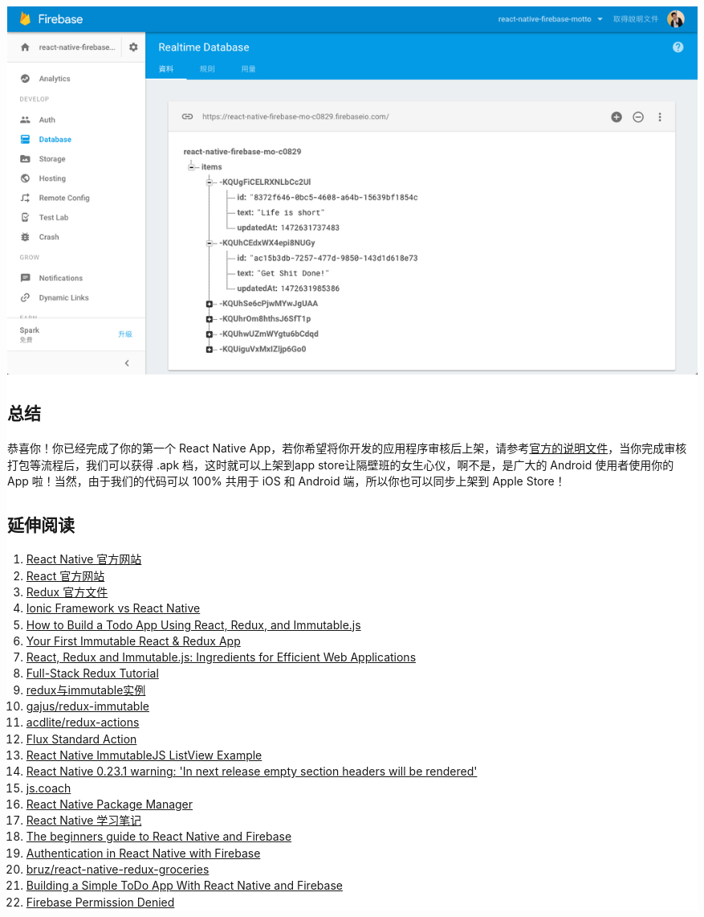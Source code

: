 ![用 React Native + Firebase 开发跨平台行动应用程序](./images/firebase-database-2.png)

## 总结
恭喜你！你已经完成了你的第一个 React Native App，若你希望将你开发的应用程序审核后上架，请参考[官方的说明文件](https://facebook.github.io/react-native/docs/signed-apk-android.html)，当你完成审核打包等流程后，我们可以获得 .apk 档，这时就可以上架到app store让隔壁班的女生心仪，啊不是，是广大的 Android 使用者使用你的 App 啦！当然，由于我们的代码可以 100% 共用于 iOS 和 Android 端，所以你也可以同步上架到 Apple Store！

## 延伸阅读
1. [React Native 官方网站](https://facebook.github.io/react-native/)
2. [React 官方网站](https://facebook.github.io/react/)
3. [Redux 官方文件](http://redux.js.org/index.html)
4. [Ionic Framework vs React Native](https://medium.com/react-id/ionic-framework-hybrid-app-vs-react-native-4facdd93f690#.eh74uqqlk)
5. [How to Build a Todo App Using React, Redux, and Immutable.js](https://www.sitepoint.com/how-to-build-a-todo-app-using-react-redux-and-immutable-js/)
6. [Your First Immutable React & Redux App](https://reactjsnews.com/your-first-redux-app)
7. [React, Redux and Immutable.js: Ingredients for Efficient Web Applications](https://www.toptal.com/react/react-redux-and-immutablejs)
8. [Full-Stack Redux Tutorial](http://teropa.info/blog/2015/09/10/full-stack-redux-tutorial.html)
9. [redux与immutable实例](http://react-china.org/t/redux-immutable/2431)
10. [gajus/redux-immutable](https://github.com/gajus/redux-immutable)
11. [acdlite/redux-actions](https://github.com/acdlite/redux-actions)
12. [Flux Standard Action](https://github.com/acdlite/flux-standard-action)
13. [React Native ImmutableJS ListView Example](https://medium.com/front-end-hacking/react-native-immutable-listview-example-78662fa64a15#.1b3jtjghp)
14. [React Native 0.23.1 warning: 'In next release empty section headers will be rendered'](https://github.com/FaridSafi/react-native-gifted-listview/issues/39)
15. [js.coach](https://js.coach/)
16. [React Native Package Manager](https://github.com/rnpm/rnpm)
17. [React Native 学习笔记](https://github.com/crazycodeboy/RNStudyNotes)
18. [The beginners guide to React Native and Firebase](https://firebase.googleblog.com/2016/01/the-beginners-guide-to-react-native-and_84.html)
19. [Authentication in React Native with Firebase](https://www.sitepoint.com/authentication-in-react-native-with-firebase/)
20. [bruz/react-native-redux-groceries](https://github.com/bruz/react-native-redux-groceries)
21. [Building a Simple ToDo App With React Native and Firebase](https://devdactic.com/react-native-firebase-todo/)
22. [Firebase Permission Denied](http://stackoverflow.com/questions/37403747/firebase-permission-denied)